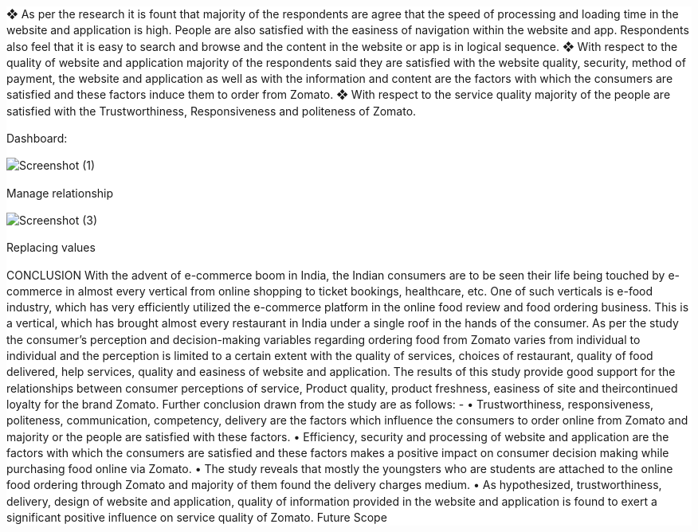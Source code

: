 ❖ As per the research it is fount that majority of the respondents are agree that the speed of processing and loading time in the website and application is high. People are also satisfied with the easiness of navigation within the website and app. Respondents also feel that it is easy to search and browse and the content in the website or app is in logical sequence.
❖ With respect to the quality of website and application majority of the respondents said they are satisfied with the website quality, security, method of payment, the website and application as well as with the information and content are the  factors with which the consumers are satisfied and these factors induce them to order from Zomato.
❖ With respect to the service quality majority of the people are satisfied with the Trustworthiness, Responsiveness and politeness of Zomato.

Dashboard:



![Screenshot (1)](https://github.com/Pandiselviganesh/snega/assets/148421988/221f102c-d251-4861-884f-40e13f4aac5b)






Manage relationship

 




![Screenshot (3)](https://github.com/Pandiselviganesh/snega/assets/148421988/e536d93e-7897-42ee-9705-fd3047926f6a)



 
Replacing values  





CONCLUSION
With the advent of e-commerce boom in India, the Indian consumers are to be seen their life being touched by e-commerce in almost every vertical from online shopping to ticket bookings, healthcare, etc. One of such verticals is e-food industry, which has very efficiently utilized the e-commerce platform in the online food review and food ordering business. This is a vertical, which has brought almost every restaurant in India under a single roof in the hands of the consumer.
As per the study the consumer’s perception and decision-making variables regarding ordering food from Zomato varies from individual to individual and the perception is limited to a certain extent with the quality of services, choices of restaurant, quality of food delivered, help services, quality and easiness of website and application. The results of this study provide good support for the relationships between consumer perceptions of service, Product quality, product freshness, easiness of site and theircontinued loyalty for the brand Zomato.
 Further conclusion drawn from the study are as follows: -
• Trustworthiness, responsiveness, politeness, communication, competency, delivery are the factors which influence the consumers to order online from Zomato and majority or the people are satisfied with these factors.
• Efficiency, security and processing of website and application are the factors with which the consumers are satisfied and these factors makes a positive impact on consumer decision making while purchasing food online via Zomato.
• The study reveals that mostly the youngsters who are students are attached to the online food ordering through Zomato and majority of them found the delivery charges medium.
• As hypothesized, trustworthiness, delivery, design of website and application, quality of information provided in the website and application is found to exert a significant positive influence on service quality of Zomato.
				Future Scope